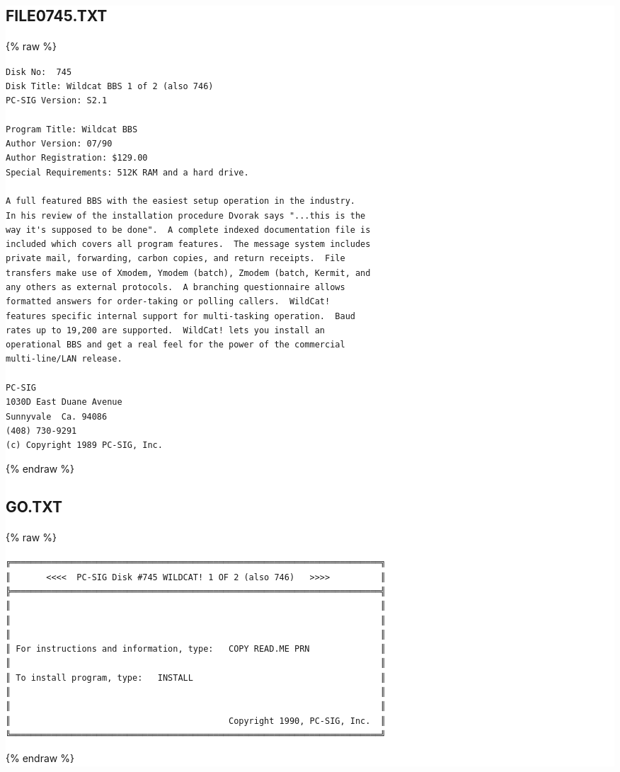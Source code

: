 ## FILE0745.TXT

{% raw %}
```
Disk No:  745                                                           
Disk Title: Wildcat BBS 1 of 2 (also 746)                
PC-SIG Version: S2.1                                                    
                                                                        
Program Title: Wildcat BBS                                              
Author Version: 07/90                                                   
Author Registration: $129.00                                            
Special Requirements: 512K RAM and a hard drive.                        
                                                                        
A full featured BBS with the easiest setup operation in the industry.   
In his review of the installation procedure Dvorak says "...this is the 
way it's supposed to be done".  A complete indexed documentation file is
included which covers all program features.  The message system includes
private mail, forwarding, carbon copies, and return receipts.  File     
transfers make use of Xmodem, Ymodem (batch), Zmodem (batch, Kermit, and
any others as external protocols.  A branching questionnaire allows     
formatted answers for order-taking or polling callers.  WildCat!        
features specific internal support for multi-tasking operation.  Baud   
rates up to 19,200 are supported.  WildCat! lets you install an         
operational BBS and get a real feel for the power of the commercial     
multi-line/LAN release.                                                 
                                                                        
PC-SIG                                                                  
1030D East Duane Avenue                                                 
Sunnyvale  Ca. 94086                                                    
(408) 730-9291                                                          
(c) Copyright 1989 PC-SIG, Inc.                                         
```
{% endraw %}

## GO.TXT

{% raw %}
```
╔═════════════════════════════════════════════════════════════════════════╗
║       <<<<  PC-SIG Disk #745 WILDCAT! 1 OF 2 (also 746)   >>>>          ║
╠═════════════════════════════════════════════════════════════════════════╣
║                                                                         ║
║                                                                         ║
║                                                                         ║
║ For instructions and information, type:   COPY READ.ME PRN              ║
║                                                                         ║
║ To install program, type:   INSTALL                                     ║
║                                                                         ║
║                                                                         ║
║                                           Copyright 1990, PC-SIG, Inc.  ║
╚═════════════════════════════════════════════════════════════════════════╝
```
{% endraw %}
